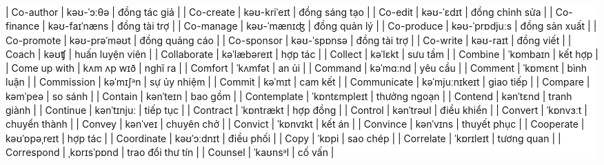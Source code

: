 | Co-author       | kəʊ-ˈɔːθə        | đồng tác giả                   |
| Co-create       | kəʊ-kriˈeɪt      | đồng sáng tạo                  |
| Co-edit         | kəʊ-ˈɛdɪt        | đồng chỉnh sửa                 |
| Co-finance      | kəʊ-faɪˈnæns     | đồng tài trợ                   |
| Co-manage       | kəʊ-ˈmænɪʤ       | đồng quản lý                   |
| Co-produce      | kəʊ-ˈprɒdjuːs    | đồng sản xuất                  |
| Co-promote      | kəʊ-prəˈməʊt     | đồng quảng cáo                 |
| Co-sponsor      | kəʊ-ˈspɒnsə      | đồng tài trợ                   |
| Co-write        | kəʊ-raɪt         | đồng viết                      |
| Coach           | kəʊʧ             | huấn luyện viên                |
| Collaborate     | kəˈlæbəreɪt      | hợp tác                        |
| Collect         | kəˈlɛkt          | sưu tầm                        |
| Combine         | ˈkɒmbaɪn         | kết hợp                        |
| Come up with    | kʌm ʌp wɪð       | nghĩ ra                        |
| Comfort         | ˈkʌmfət          | an ủi                          |
| Command         | kəˈmɑːnd         | yêu cầu                        |
| Comment         | ˈkɒmɛnt          | bình luận                      |
| Commission      | kəˈmɪʃᵊn         | sự ủy nhiệm                    |
| Commit          | kəˈmɪt           | cam kết                        |
| Communicate     | kəˈmjuːnɪkeɪt    | giao tiếp                      |
| Compare         | kəmˈpeə          | so sánh                        |
| Contain         | kənˈteɪn         | bao gồm                        |
| Contemplate     | ˈkɒntɛmpleɪt     | thưởng ngoạn                   |
| Contend         | kənˈtɛnd         | tranh giành                    |
| Continue        | kənˈtɪnjuː       | tiếp tục                       |
| Contract        | ˈkɒntrækt        | hợp đồng                       |
| Control         | kənˈtrəʊl        | điều khiển                     |
| Convert         | ˈkɒnvɜːt         | chuyển thành                   |
| Convey          | kənˈveɪ          | chuyên chở                     |
| Convict         | ˈkɒnvɪkt         | kết án                         |
| Convince        | kənˈvɪns         | thuyết phục                    |
| Cooperate       | kəʊˈɒpəˌreɪt     | hợp tác                        |
| Coordinate      | kəʊˈɔːdnɪt       | điều phối                      |
| Copy            | ˈkɒpi            | sao chép                       |
| Correlate       | ˈkɒrɪleɪt        | tương quan                     |
| Correspond      | ˌkɒrɪsˈpɒnd      | trao đổi thư tín               |
| Counsel         | ˈkaʊnsᵊl         | cố vấn                         |